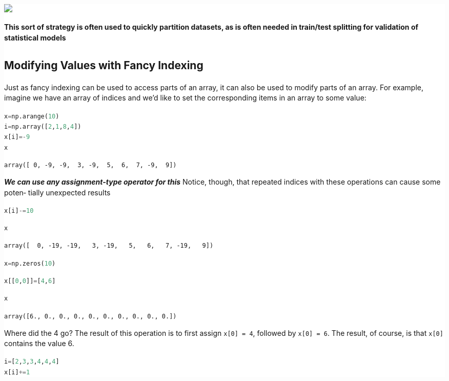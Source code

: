 ![](06_Fany%20Indexing_files/figure-gfm/cell-23-output-1.png)

**This sort of strategy is often used to quickly partition datasets, as
is often needed in train/test splitting for validation of statistical
models**

## Modifying Values with Fancy Indexing

Just as fancy indexing can be used to access parts of an array, it can
also be used to modify parts of an array. For example, imagine we have
an array of indices and we’d like to set the corresponding items in an
array to some value:

``` python
x=np.arange(10)
i=np.array([2,1,8,4])
x[i]=-9
x
```

    array([ 0, -9, -9,  3, -9,  5,  6,  7, -9,  9])

***We can use any assignment-type operator for this*** Notice, though,
that repeated indices with these operations can cause some poten‐ tially
unexpected results

``` python
x[i]-=10
```

``` python
x
```

    array([  0, -19, -19,   3, -19,   5,   6,   7, -19,   9])

``` python
x=np.zeros(10)
```

``` python
x[[0,0]]=[4,6]
```

``` python
x
```

    array([6., 0., 0., 0., 0., 0., 0., 0., 0., 0.])

Where did the 4 go? The result of this operation is to first assign
`x[0] = 4`, followed by `x[0] = 6`. The result, of course, is that
`x[0]` contains the value 6.

``` python
i=[2,3,3,4,4,4]
x[i]+=1
```
